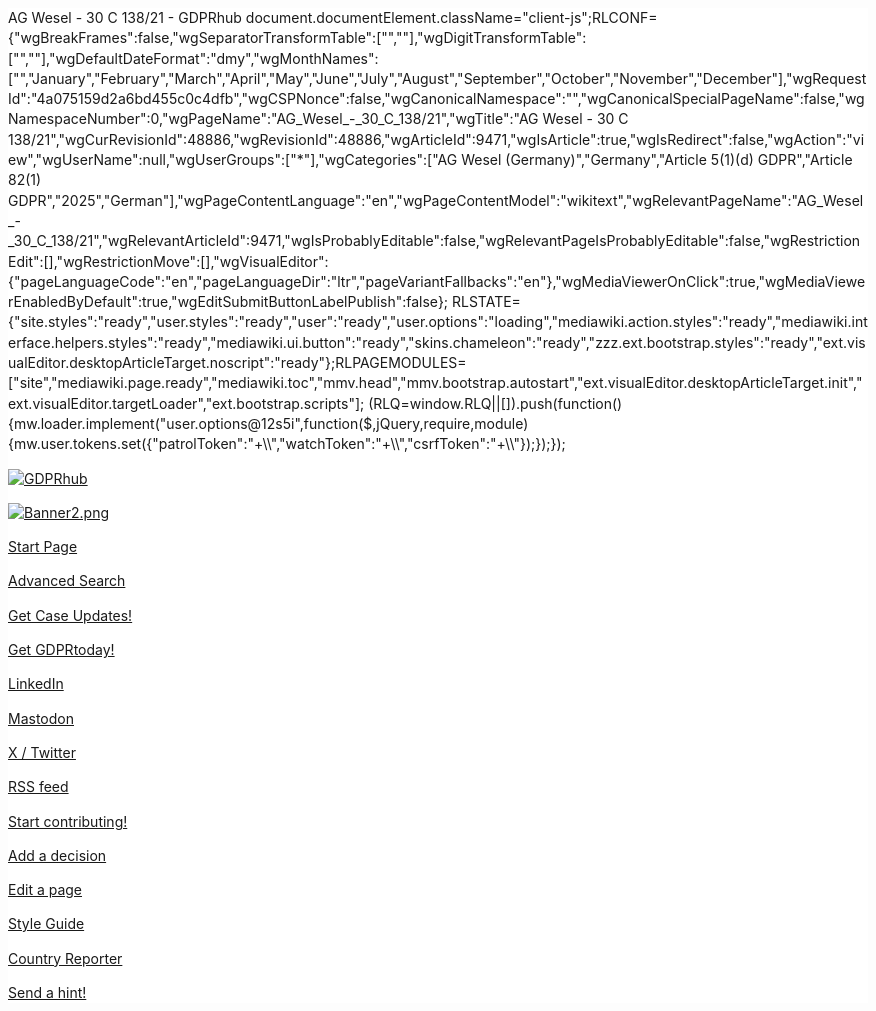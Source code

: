  AG Wesel - 30 C 138/21 - GDPRhub document.documentElement.className="client-js";RLCONF={"wgBreakFrames":false,"wgSeparatorTransformTable":\["",""\],"wgDigitTransformTable":\["",""\],"wgDefaultDateFormat":"dmy","wgMonthNames":\["","January","February","March","April","May","June","July","August","September","October","November","December"\],"wgRequestId":"4a075159d2a6bd455c0c4dfb","wgCSPNonce":false,"wgCanonicalNamespace":"","wgCanonicalSpecialPageName":false,"wgNamespaceNumber":0,"wgPageName":"AG\_Wesel\_-\_30\_C\_138/21","wgTitle":"AG Wesel - 30 C 138/21","wgCurRevisionId":48886,"wgRevisionId":48886,"wgArticleId":9471,"wgIsArticle":true,"wgIsRedirect":false,"wgAction":"view","wgUserName":null,"wgUserGroups":\["\*"\],"wgCategories":\["AG Wesel (Germany)","Germany","Article 5(1)(d) GDPR","Article 82(1) GDPR","2025","German"\],"wgPageContentLanguage":"en","wgPageContentModel":"wikitext","wgRelevantPageName":"AG\_Wesel\_-\_30\_C\_138/21","wgRelevantArticleId":9471,"wgIsProbablyEditable":false,"wgRelevantPageIsProbablyEditable":false,"wgRestrictionEdit":\[\],"wgRestrictionMove":\[\],"wgVisualEditor":{"pageLanguageCode":"en","pageLanguageDir":"ltr","pageVariantFallbacks":"en"},"wgMediaViewerOnClick":true,"wgMediaViewerEnabledByDefault":true,"wgEditSubmitButtonLabelPublish":false}; RLSTATE={"site.styles":"ready","user.styles":"ready","user":"ready","user.options":"loading","mediawiki.action.styles":"ready","mediawiki.interface.helpers.styles":"ready","mediawiki.ui.button":"ready","skins.chameleon":"ready","zzz.ext.bootstrap.styles":"ready","ext.visualEditor.desktopArticleTarget.noscript":"ready"};RLPAGEMODULES=\["site","mediawiki.page.ready","mediawiki.toc","mmv.head","mmv.bootstrap.autostart","ext.visualEditor.desktopArticleTarget.init","ext.visualEditor.targetLoader","ext.bootstrap.scripts"\]; (RLQ=window.RLQ||\[\]).push(function(){mw.loader.implement("user.options@12s5i",function($,jQuery,require,module){mw.user.tokens.set({"patrolToken":"+\\\\","watchToken":"+\\\\","csrfToken":"+\\\\"});});});                    

[![GDPRhub](/images/gdprhub_v5_150.png)](/index.php?title=Welcome_to_GDPRhub "Visit the main page")

[![Banner2.png](/images/5/57/Banner2.png)](https://gdprhub.eu/index.php?title=GDPRtoday)

[Start Page](/index.php?title=Welcome_to_GDPRhub)

[Advanced Search](/index.php?title=Advanced_Search)

[Get Case Updates!](#)

[Get GDPRtoday!](/index.php?title=GDPRtoday)

[LinkedIn](https://www.linkedin.com/showcase/gdprhub)

[Mastodon](https://mastodon.social/@GDPRhub)

[X / Twitter](https://www.twitter.com/GDPRhub)

[RSS feed](https://gdprhub.eu/index.php?title=Special:NewPages&feed=atom&hideredirs=1&limit=10&render=1)

[Start contributing!](#)

[Add a decision](/index.php?title=How_to_add_a_new_decision)

[Edit a page](/index.php?title=How_to_edit_a_page_on_GDPRhub)

[Style Guide](/index.php?title=GDPRhub_style_guide)

[Country Reporter](https://gdprmgmt.noyb.eu/become_country_reporter)

[Send a hint!](mailto:GDPRhub@noyb.eu?subject=GDPRhub%20-%20hint&body=Thank%20you%20for%20sending%20us%20a%20hint!%0A%0AIf%20you%20want%20to%20send%20us%20details%20about%20a%20case%20that%20is%20not%20on%20GDPRhub%20yet%2C%20please%20fill%20out%20the%20form%20below!%0AIf%20you%20want%20to%20send%20us%20any%20other%20information%2C%20just%20delete%20this%20text.%0A%0A%3D%3D%3D%20General%20Details%20%3D%3D%3D%0A%0ALink%20to%20the%20decision%20\(attach%20document%20if%20not%20public\)%3A%0ADPA%2FCourt%3A%0ACountry%3A%0ADate%3A%0A%0A%3D%3D%3D%20Factual%20Summary%20in%20English%20%3D%3D%3D%0A%0A-%3E%20What%20happened%20in%20this%20case%3F%0A%0A%3D%3D%3D%20Summary%20of%20the%20Dispute%20in%20English%20%3D%3D%3D%0A%0A-%3E%20What%20was%20the%20core%20dispute%20about%3F%0A%0A%3D%3D%3D%20Summary%20of%20the%20Holding%20in%20English%20%3D%3D%3D%0A%0A-%3E%20What%20is%20the%20core%20take%20away%20from%20the%20decision%3F%0A%0A%0AThank%20you%20for%20your%20support!%0Anoyb.eu%20team)
